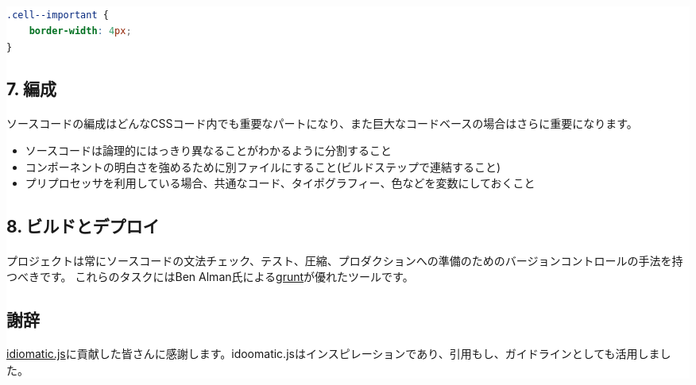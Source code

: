 ```css
.cell--important {
    border-width: 4px;
}
```


<a name="organization"></a>
## 7. 編成

ソースコードの編成はどんなCSSコード内でも重要なパートになり、また巨大なコードベースの場合はさらに重要になります。

* ソースコードは論理的にはっきり異なることがわかるように分割すること
* コンポーネントの明白さを強めるために別ファイルにすること(ビルドステップで連結すること)
* プリプロセッサを利用している場合、共通なコード、タイポグラフィー、色などを変数にしておくこと


<a name="build-and-deployment"></a>
## 8. ビルドとデプロイ

プロジェクトは常にソースコードの文法チェック、テスト、圧縮、プロダクションへの準備のためのバージョンコントロールの手法を持つべきです。
これらのタスクにはBen Alman氏による[grunt](https://github.com/cowboy/grunt)が優れたツールです。


<a name="acknowledgements"></a>
## 謝辞

[idiomatic.js](https://github.com/rwldrn/idiomatic.js)に貢献した皆さんに感謝します。idoomatic.jsはインスピレーションであり、引用もし、ガイドラインとしても活用しました。
